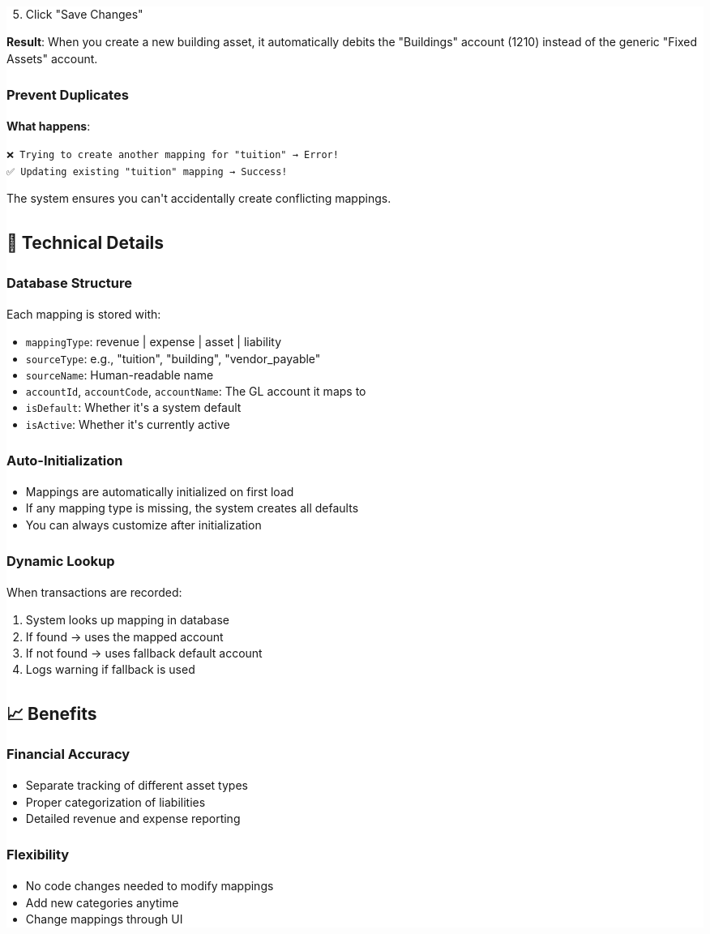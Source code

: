 5. Click "Save Changes"

**Result**: When you create a new building asset, it automatically debits the "Buildings" account (1210) instead of the generic "Fixed Assets" account.

### Prevent Duplicates

**What happens**:
```
❌ Trying to create another mapping for "tuition" → Error!
✅ Updating existing "tuition" mapping → Success!
```

The system ensures you can't accidentally create conflicting mappings.

## 🔧 Technical Details

### Database Structure
Each mapping is stored with:
- `mappingType`: revenue | expense | asset | liability
- `sourceType`: e.g., "tuition", "building", "vendor_payable"
- `sourceName`: Human-readable name
- `accountId`, `accountCode`, `accountName`: The GL account it maps to
- `isDefault`: Whether it's a system default
- `isActive`: Whether it's currently active

### Auto-Initialization
- Mappings are automatically initialized on first load
- If any mapping type is missing, the system creates all defaults
- You can always customize after initialization

### Dynamic Lookup
When transactions are recorded:
1. System looks up mapping in database
2. If found → uses the mapped account
3. If not found → uses fallback default account
4. Logs warning if fallback is used

## 📈 Benefits

### Financial Accuracy
- Separate tracking of different asset types
- Proper categorization of liabilities
- Detailed revenue and expense reporting

### Flexibility
- No code changes needed to modify mappings
- Add new categories anytime
- Change mappings through UI
